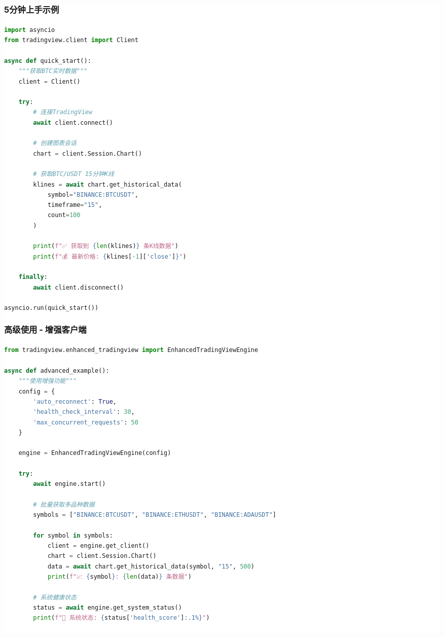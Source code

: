 ### 5分钟上手示例

```python
import asyncio
from tradingview.client import Client

async def quick_start():
    """获取BTC实时数据"""
    client = Client()
    
    try:
        # 连接TradingView
        await client.connect()
        
        # 创建图表会话
        chart = client.Session.Chart()
        
        # 获取BTC/USDT 15分钟K线
        klines = await chart.get_historical_data(
            symbol="BINANCE:BTCUSDT",
            timeframe="15",
            count=100
        )
        
        print(f"✅ 获取到 {len(klines)} 条K线数据")
        print(f"💰 最新价格: {klines[-1]['close']}")
        
    finally:
        await client.disconnect()

asyncio.run(quick_start())
```

### 高级使用 - 增强客户端

```python
from tradingview.enhanced_tradingview import EnhancedTradingViewEngine

async def advanced_example():
    """使用增强功能"""
    config = {
        'auto_reconnect': True,
        'health_check_interval': 30,
        'max_concurrent_requests': 50
    }
    
    engine = EnhancedTradingViewEngine(config)
    
    try:
        await engine.start()
        
        # 批量获取多品种数据
        symbols = ["BINANCE:BTCUSDT", "BINANCE:ETHUSDT", "BINANCE:ADAUSDT"]
        
        for symbol in symbols:
            client = engine.get_client()
            chart = client.Session.Chart()
            data = await chart.get_historical_data(symbol, "15", 500)
            print(f"📈 {symbol}: {len(data)} 条数据")
        
        # 系统健康状态
        status = await engine.get_system_status()
        print(f"🏥 系统状态: {status['health_score']:.1%}")
        
```